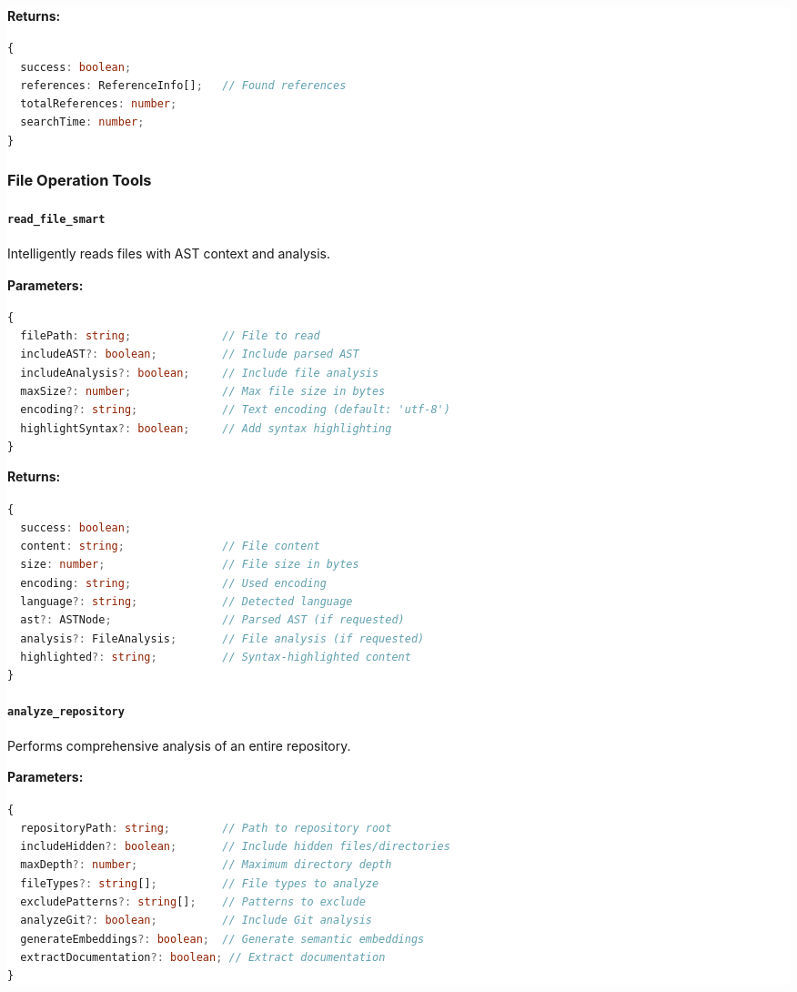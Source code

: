 **Returns:**

```typescript
{
  success: boolean;
  references: ReferenceInfo[];   // Found references
  totalReferences: number;
  searchTime: number;
}
```

### File Operation Tools

#### `read_file_smart`

Intelligently reads files with AST context and analysis.

**Parameters:**

```typescript
{
  filePath: string;              // File to read
  includeAST?: boolean;          // Include parsed AST
  includeAnalysis?: boolean;     // Include file analysis
  maxSize?: number;              // Max file size in bytes
  encoding?: string;             // Text encoding (default: 'utf-8')
  highlightSyntax?: boolean;     // Add syntax highlighting
}
```

**Returns:**

```typescript
{
  success: boolean;
  content: string;               // File content
  size: number;                  // File size in bytes
  encoding: string;              // Used encoding
  language?: string;             // Detected language
  ast?: ASTNode;                 // Parsed AST (if requested)
  analysis?: FileAnalysis;       // File analysis (if requested)
  highlighted?: string;          // Syntax-highlighted content
}
```

#### `analyze_repository`

Performs comprehensive analysis of an entire repository.

**Parameters:**

```typescript
{
  repositoryPath: string;        // Path to repository root
  includeHidden?: boolean;       // Include hidden files/directories
  maxDepth?: number;             // Maximum directory depth
  fileTypes?: string[];          // File types to analyze
  excludePatterns?: string[];    // Patterns to exclude
  analyzeGit?: boolean;          // Include Git analysis
  generateEmbeddings?: boolean;  // Generate semantic embeddings
  extractDocumentation?: boolean; // Extract documentation
}
```
